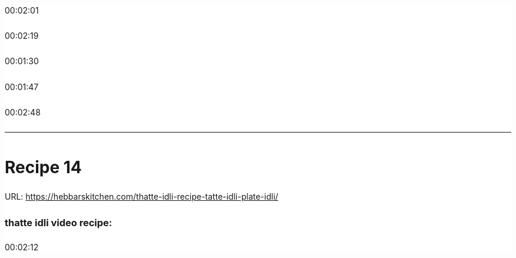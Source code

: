 00:02:01

### 


00:02:19

###

### 


00:01:30

###

### 


00:01:47

###

###

###

###

###

###

###

###

### 

00:02:48

###

###

---

# Recipe 14
URL: https://hebbarskitchen.com/thatte-idli-recipe-tatte-idli-plate-idli/

### thatte idli video recipe:

####

####

#### 

00:02:12

####

####
